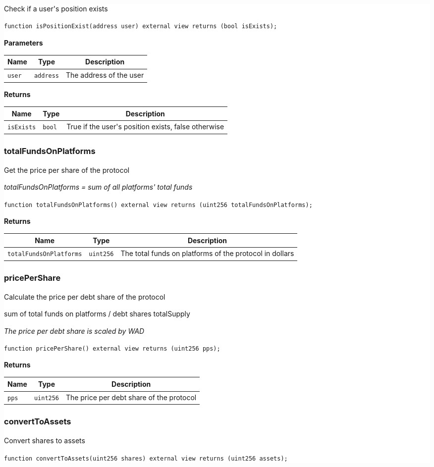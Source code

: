 Check if a user's position exists

```solidity
function isPositionExist(address user) external view returns (bool isExists);
```

**Parameters**

| Name   | Type      | Description             |
| ------ | --------- | ----------------------- |
| `user` | `address` | The address of the user |

**Returns**

| Name       | Type   | Description                                         |
| ---------- | ------ | --------------------------------------------------- |
| `isExists` | `bool` | True if the user's position exists, false otherwise |

### totalFundsOnPlatforms

Get the price per share of the protocol

_totalFundsOnPlatforms = sum of all platforms' total funds_

```solidity
function totalFundsOnPlatforms() external view returns (uint256 totalFundsOnPlatforms);
```

**Returns**

| Name                    | Type      | Description                                             |
| ----------------------- | --------- | ------------------------------------------------------- |
| `totalFundsOnPlatforms` | `uint256` | The total funds on platforms of the protocol in dollars |

### pricePerShare

Calculate the price per debt share of the protocol

sum of total funds on platforms / debt shares totalSupply

_The price per debt share is scaled by WAD_

```solidity
function pricePerShare() external view returns (uint256 pps);
```

**Returns**

| Name  | Type      | Description                              |
| ----- | --------- | ---------------------------------------- |
| `pps` | `uint256` | The price per debt share of the protocol |

### convertToAssets

Convert shares to assets

```solidity
function convertToAssets(uint256 shares) external view returns (uint256 assets);
```
